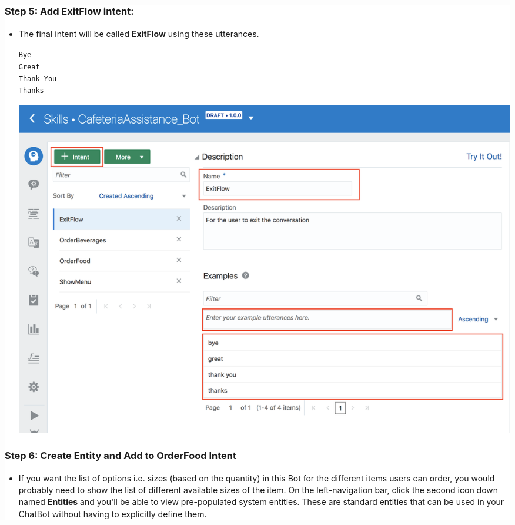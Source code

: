 
### **Step 5**: Add ExitFlow intent:

- The final intent will be called **ExitFlow** using these utterances.

  ```
  Bye
  Great
  Thank You
  Thanks
  ```

  ![](images/100/10.png)




### **Step 6**: Create Entity and Add to OrderFood Intent

- If you want the list of options i.e. sizes (based on the quantity) in this Bot for the different items users can order, you would probably need to show the list of different available sizes of the item. On the left-navigation bar, click the second icon down named **Entities** and you'll be able to view pre-populated system entities. These are standard entities that can be used in your ChatBot without having to explicitly define them.
